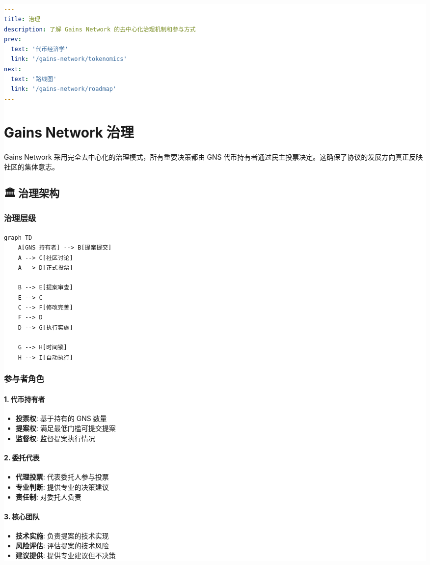 ```yaml
---
title: 治理
description: 了解 Gains Network 的去中心化治理机制和参与方式
prev:
  text: '代币经济学'
  link: '/gains-network/tokenomics'
next:
  text: '路线图'
  link: '/gains-network/roadmap'
---
```


# Gains Network 治理

Gains Network 采用完全去中心化的治理模式，所有重要决策都由 GNS 代币持有者通过民主投票决定。这确保了协议的发展方向真正反映社区的集体意志。

## 🏛️ 治理架构

### 治理层级

```mermaid
graph TD
    A[GNS 持有者] --> B[提案提交]
    A --> C[社区讨论]
    A --> D[正式投票]
    
    B --> E[提案审查]
    E --> C
    C --> F[修改完善]
    F --> D
    D --> G[执行实施]
    
    G --> H[时间锁]
    H --> I[自动执行]
```

### 参与者角色

#### 1. 代币持有者
- **投票权**: 基于持有的 GNS 数量
- **提案权**: 满足最低门槛可提交提案
- **监督权**: 监督提案执行情况

#### 2. 委托代表
- **代理投票**: 代表委托人参与投票
- **专业判断**: 提供专业的决策建议
- **责任制**: 对委托人负责

#### 3. 核心团队
- **技术实施**: 负责提案的技术实现
- **风险评估**: 评估提案的技术风险
- **建议提供**: 提供专业建议但不决策
